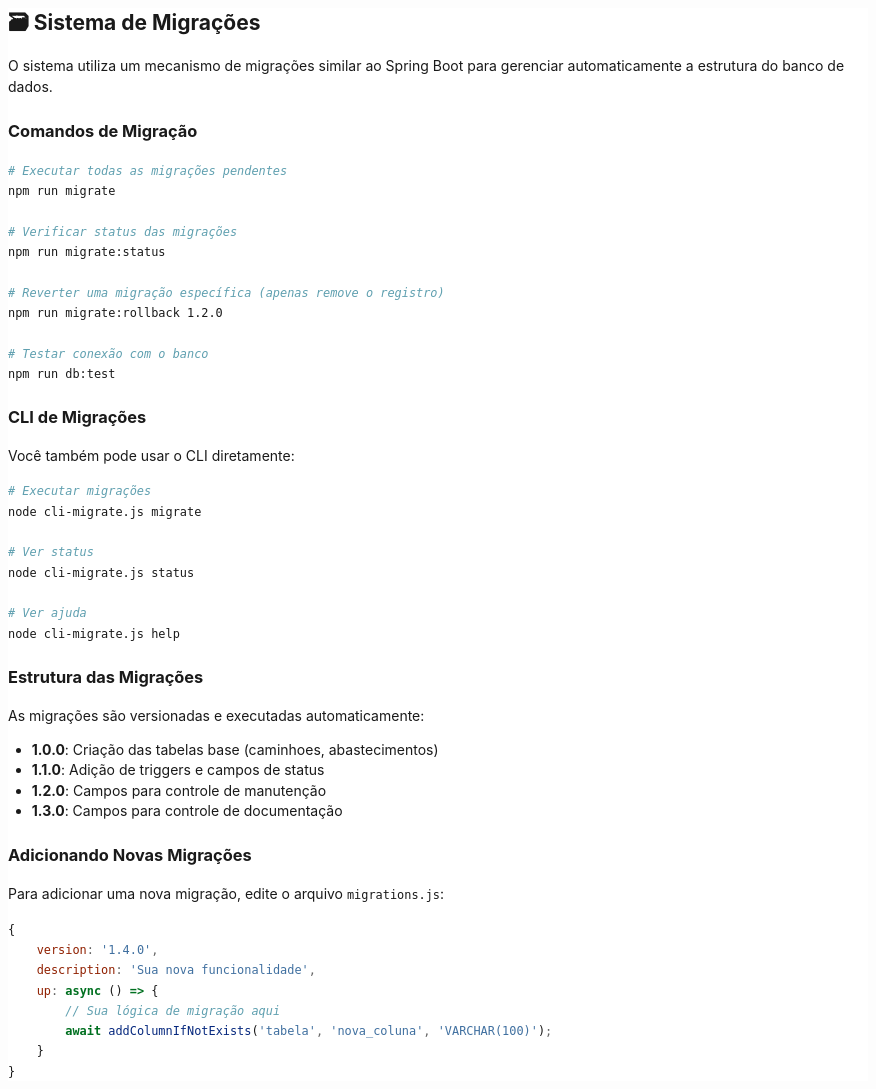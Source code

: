 ## 🗃️ Sistema de Migrações

O sistema utiliza um mecanismo de migrações similar ao Spring Boot para gerenciar automaticamente a estrutura do banco de dados.

### Comandos de Migração

```bash
# Executar todas as migrações pendentes
npm run migrate

# Verificar status das migrações
npm run migrate:status

# Reverter uma migração específica (apenas remove o registro)
npm run migrate:rollback 1.2.0

# Testar conexão com o banco
npm run db:test
```

### CLI de Migrações

Você também pode usar o CLI diretamente:

```bash
# Executar migrações
node cli-migrate.js migrate

# Ver status
node cli-migrate.js status

# Ver ajuda
node cli-migrate.js help
```

### Estrutura das Migrações

As migrações são versionadas e executadas automaticamente:

- **1.0.0**: Criação das tabelas base (caminhoes, abastecimentos)
- **1.1.0**: Adição de triggers e campos de status
- **1.2.0**: Campos para controle de manutenção
- **1.3.0**: Campos para controle de documentação

### Adicionando Novas Migrações

Para adicionar uma nova migração, edite o arquivo `migrations.js`:

```javascript
{
    version: '1.4.0',
    description: 'Sua nova funcionalidade',
    up: async () => {
        // Sua lógica de migração aqui
        await addColumnIfNotExists('tabela', 'nova_coluna', 'VARCHAR(100)');
    }
}
```
